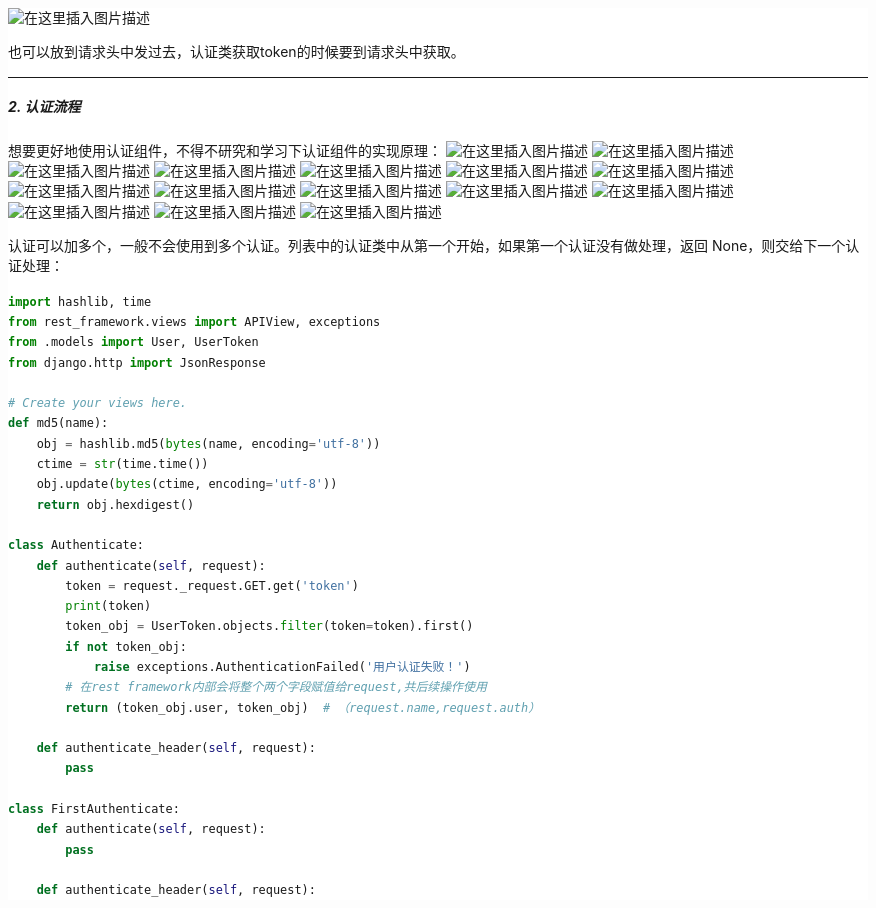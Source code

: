 ![在这里插入图片描述](https://img-blog.csdnimg.cn/20200624212920197.png?x-oss-process=image/watermark,type_ZmFuZ3poZW5naGVpdGk,shadow_10,text_aHR0cHM6Ly9ibG9nLmNzZG4ubmV0L1RoYW5sb24=,size_16,color_FFFFFF,t_70)

也可以放到请求头中发过去，认证类获取token的时候要到请求头中获取。
<hr>

##### 2. 认证流程
想要更好地使用认证组件，不得不研究和学习下认证组件的实现原理：
![在这里插入图片描述](https://img-blog.csdnimg.cn/20200624205133296.png?x-oss-process=image/watermark,type_ZmFuZ3poZW5naGVpdGk,shadow_10,text_aHR0cHM6Ly9ibG9nLmNzZG4ubmV0L1RoYW5sb24=,size_16,color_FFFFFF,t_70)
![在这里插入图片描述](https://img-blog.csdnimg.cn/20200624221928361.png?x-oss-process=image/watermark,type_ZmFuZ3poZW5naGVpdGk,shadow_10,text_aHR0cHM6Ly9ibG9nLmNzZG4ubmV0L1RoYW5sb24=,size_16,color_FFFFFF,t_70)
![在这里插入图片描述](https://img-blog.csdnimg.cn/20200624222009703.png?x-oss-process=image/watermark,type_ZmFuZ3poZW5naGVpdGk,shadow_10,text_aHR0cHM6Ly9ibG9nLmNzZG4ubmV0L1RoYW5sb24=,size_16,color_FFFFFF,t_70)
![在这里插入图片描述](https://img-blog.csdnimg.cn/20200624222048294.png?x-oss-process=image/watermark,type_ZmFuZ3poZW5naGVpdGk,shadow_10,text_aHR0cHM6Ly9ibG9nLmNzZG4ubmV0L1RoYW5sb24=,size_16,color_FFFFFF,t_70)
![在这里插入图片描述](https://img-blog.csdnimg.cn/20200624222331667.png?x-oss-process=image/watermark,type_ZmFuZ3poZW5naGVpdGk,shadow_10,text_aHR0cHM6Ly9ibG9nLmNzZG4ubmV0L1RoYW5sb24=,size_16,color_FFFFFF,t_70)
![在这里插入图片描述](https://img-blog.csdnimg.cn/20200624222659634.png?x-oss-process=image/watermark,type_ZmFuZ3poZW5naGVpdGk,shadow_10,text_aHR0cHM6Ly9ibG9nLmNzZG4ubmV0L1RoYW5sb24=,size_16,color_FFFFFF,t_70)
![在这里插入图片描述](https://img-blog.csdnimg.cn/20200624222852739.png?x-oss-process=image/watermark,type_ZmFuZ3poZW5naGVpdGk,shadow_10,text_aHR0cHM6Ly9ibG9nLmNzZG4ubmV0L1RoYW5sb24=,size_16,color_FFFFFF,t_70)
![在这里插入图片描述](https://img-blog.csdnimg.cn/20200624222939174.png?x-oss-process=image/watermark,type_ZmFuZ3poZW5naGVpdGk,shadow_10,text_aHR0cHM6Ly9ibG9nLmNzZG4ubmV0L1RoYW5sb24=,size_16,color_FFFFFF,t_70)
![在这里插入图片描述](https://img-blog.csdnimg.cn/20200624223058466.png?x-oss-process=image/watermark,type_ZmFuZ3poZW5naGVpdGk,shadow_10,text_aHR0cHM6Ly9ibG9nLmNzZG4ubmV0L1RoYW5sb24=,size_16,color_FFFFFF,t_70)
![在这里插入图片描述](https://img-blog.csdnimg.cn/20200624223152813.png?x-oss-process=image/watermark,type_ZmFuZ3poZW5naGVpdGk,shadow_10,text_aHR0cHM6Ly9ibG9nLmNzZG4ubmV0L1RoYW5sb24=,size_16,color_FFFFFF,t_70)
![在这里插入图片描述](https://img-blog.csdnimg.cn/20200624223254938.png?x-oss-process=image/watermark,type_ZmFuZ3poZW5naGVpdGk,shadow_10,text_aHR0cHM6Ly9ibG9nLmNzZG4ubmV0L1RoYW5sb24=,size_16,color_FFFFFF,t_70)
![在这里插入图片描述](https://img-blog.csdnimg.cn/20200624223633826.png?x-oss-process=image/watermark,type_ZmFuZ3poZW5naGVpdGk,shadow_10,text_aHR0cHM6Ly9ibG9nLmNzZG4ubmV0L1RoYW5sb24=,size_16,color_FFFFFF,t_70)
![在这里插入图片描述](https://img-blog.csdnimg.cn/20200624223940523.png?x-oss-process=image/watermark,type_ZmFuZ3poZW5naGVpdGk,shadow_10,text_aHR0cHM6Ly9ibG9nLmNzZG4ubmV0L1RoYW5sb24=,size_16,color_FFFFFF,t_70)
![在这里插入图片描述](https://img-blog.csdnimg.cn/2020062422512253.png?x-oss-process=image/watermark,type_ZmFuZ3poZW5naGVpdGk,shadow_10,text_aHR0cHM6Ly9ibG9nLmNzZG4ubmV0L1RoYW5sb24=,size_16,color_FFFFFF,t_70)
![在这里插入图片描述](https://img-blog.csdnimg.cn/20200624225254167.png?x-oss-process=image/watermark,type_ZmFuZ3poZW5naGVpdGk,shadow_10,text_aHR0cHM6Ly9ibG9nLmNzZG4ubmV0L1RoYW5sb24=,size_16,color_FFFFFF,t_70)

认证可以加多个，一般不会使用到多个认证。列表中的认证类中从第一个开始，如果第一个认证没有做处理，返回 None，则交给下一个认证处理：
```py
import hashlib, time
from rest_framework.views import APIView, exceptions
from .models import User, UserToken
from django.http import JsonResponse

# Create your views here.
def md5(name):
    obj = hashlib.md5(bytes(name, encoding='utf-8'))
    ctime = str(time.time())
    obj.update(bytes(ctime, encoding='utf-8'))
    return obj.hexdigest()

class Authenticate:
    def authenticate(self, request):
        token = request._request.GET.get('token')
        print(token)
        token_obj = UserToken.objects.filter(token=token).first()
        if not token_obj:
            raise exceptions.AuthenticationFailed('用户认证失败！')
        # 在rest framework内部会将整个两个字段赋值给request,共后续操作使用
        return (token_obj.user, token_obj)  # （request.name,request.auth）

    def authenticate_header(self, request):
        pass

class FirstAuthenticate:
    def authenticate(self, request):
        pass

    def authenticate_header(self, request):
```